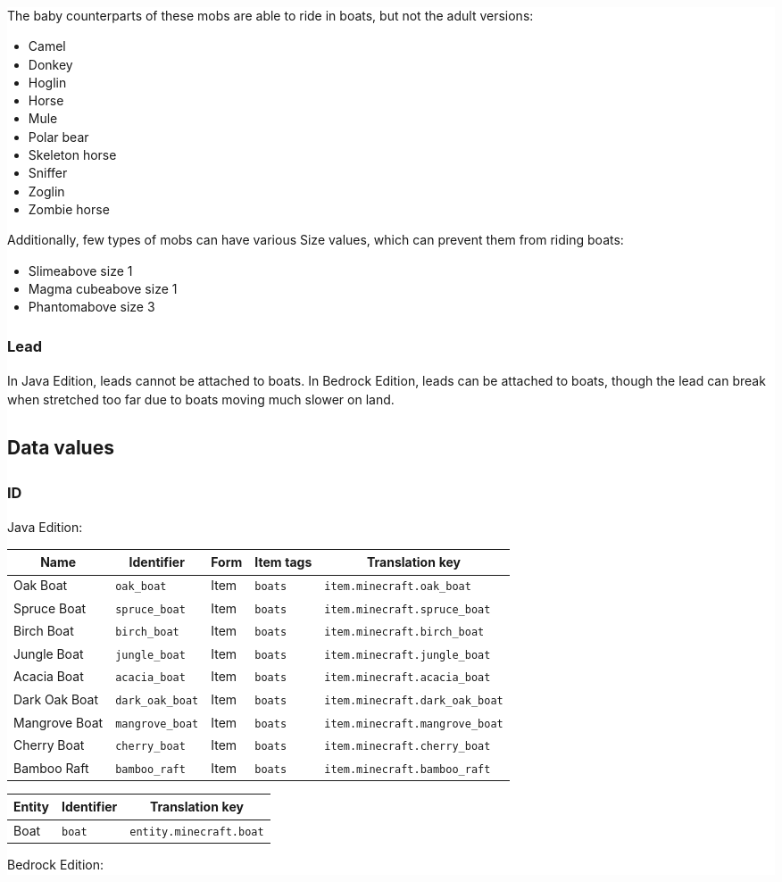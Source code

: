 The baby counterparts of these mobs are able to ride in boats, but not the adult versions:

- Camel
- Donkey
- Hoglin
- Horse
- Mule
- Polar bear
- Skeleton horse
- Sniffer
- Zoglin
- Zombie horse

Additionally, few types of mobs can have various Size values, which can prevent them from riding boats:

- Slimeabove size 1
- Magma cubeabove size 1
- Phantomabove size 3

### Lead
In Java Edition, leads cannot be attached to boats. In Bedrock Edition, leads can be attached to boats, though the lead can break when stretched too far due to boats moving much slower on land.

## Data values
### ID
Java Edition:

| Name          | Identifier      | Form | Item tags | Translation key                |
|---------------|-----------------|------|-----------|--------------------------------|
| Oak Boat      | `oak_boat`      | Item | `boats`   | `item.minecraft.oak_boat`      |
| Spruce Boat   | `spruce_boat`   | Item | `boats`   | `item.minecraft.spruce_boat`   |
| Birch Boat    | `birch_boat`    | Item | `boats`   | `item.minecraft.birch_boat`    |
| Jungle Boat   | `jungle_boat`   | Item | `boats`   | `item.minecraft.jungle_boat`   |
| Acacia Boat   | `acacia_boat`   | Item | `boats`   | `item.minecraft.acacia_boat`   |
| Dark Oak Boat | `dark_oak_boat` | Item | `boats`   | `item.minecraft.dark_oak_boat` |
| Mangrove Boat | `mangrove_boat` | Item | `boats`   | `item.minecraft.mangrove_boat` |
| Cherry Boat   | `cherry_boat`   | Item | `boats`   | `item.minecraft.cherry_boat`   |
| Bamboo Raft   | `bamboo_raft`   | Item | `boats`   | `item.minecraft.bamboo_raft`   |

| Entity | Identifier | Translation key         |
|--------|------------|-------------------------|
| Boat   | `boat`     | `entity.minecraft.boat` |

Bedrock Edition:
